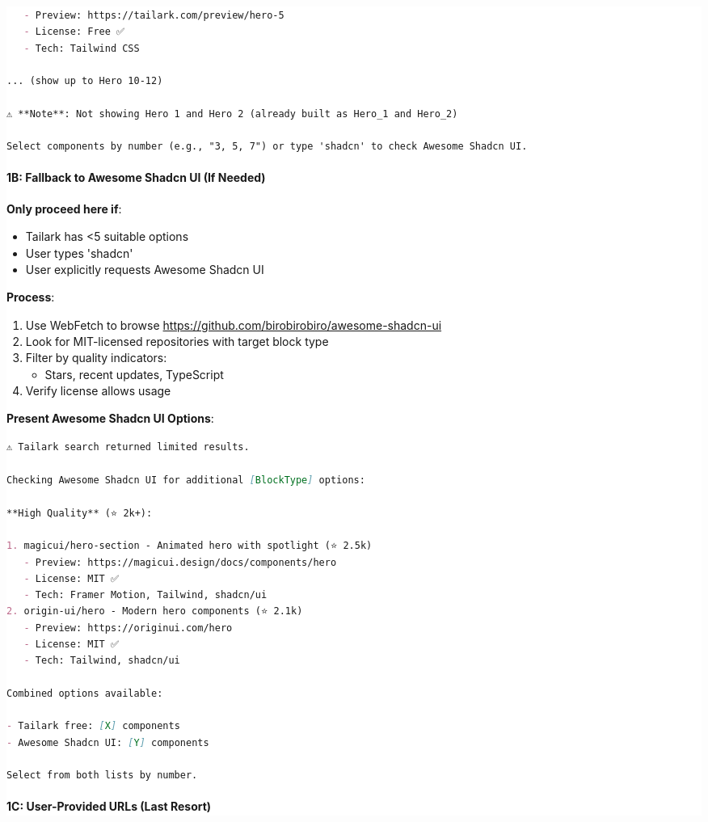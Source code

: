 ```markdown
   - Preview: https://tailark.com/preview/hero-5
   - License: Free ✅
   - Tech: Tailwind CSS

... (show up to Hero 10-12)

⚠️ **Note**: Not showing Hero 1 and Hero 2 (already built as Hero_1 and Hero_2)

Select components by number (e.g., "3, 5, 7") or type 'shadcn' to check Awesome Shadcn UI.
```

#### 1B: Fallback to Awesome Shadcn UI (If Needed)

**Only proceed here if**:

- Tailark has <5 suitable options
- User types 'shadcn'
- User explicitly requests Awesome Shadcn UI

**Process**:

1. Use WebFetch to browse https://github.com/birobirobiro/awesome-shadcn-ui
2. Look for MIT-licensed repositories with target block type
3. Filter by quality indicators:
   - Stars, recent updates, TypeScript
4. Verify license allows usage

**Present Awesome Shadcn UI Options**:

```markdown
⚠️ Tailark search returned limited results.

Checking Awesome Shadcn UI for additional [BlockType] options:

**High Quality** (⭐️ 2k+):

1. magicui/hero-section - Animated hero with spotlight (⭐️ 2.5k)
   - Preview: https://magicui.design/docs/components/hero
   - License: MIT ✅
   - Tech: Framer Motion, Tailwind, shadcn/ui
2. origin-ui/hero - Modern hero components (⭐️ 2.1k)
   - Preview: https://originui.com/hero
   - License: MIT ✅
   - Tech: Tailwind, shadcn/ui

Combined options available:

- Tailark free: [X] components
- Awesome Shadcn UI: [Y] components

Select from both lists by number.
```

#### 1C: User-Provided URLs (Last Resort)
